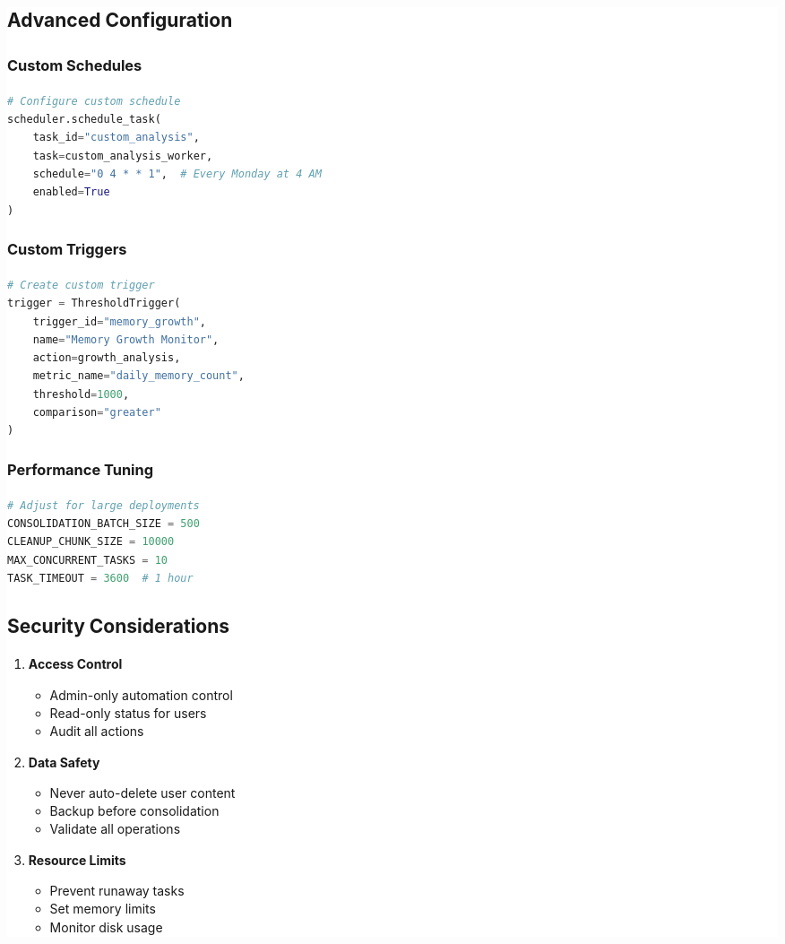 ## Advanced Configuration

### Custom Schedules

```python
# Configure custom schedule
scheduler.schedule_task(
    task_id="custom_analysis",
    task=custom_analysis_worker,
    schedule="0 4 * * 1",  # Every Monday at 4 AM
    enabled=True
)
```

### Custom Triggers

```python
# Create custom trigger
trigger = ThresholdTrigger(
    trigger_id="memory_growth",
    name="Memory Growth Monitor",
    action=growth_analysis,
    metric_name="daily_memory_count",
    threshold=1000,
    comparison="greater"
)
```

### Performance Tuning

```python
# Adjust for large deployments
CONSOLIDATION_BATCH_SIZE = 500
CLEANUP_CHUNK_SIZE = 10000
MAX_CONCURRENT_TASKS = 10
TASK_TIMEOUT = 3600  # 1 hour
```

## Security Considerations

1. **Access Control**
   - Admin-only automation control
   - Read-only status for users
   - Audit all actions

2. **Data Safety**
   - Never auto-delete user content
   - Backup before consolidation
   - Validate all operations

3. **Resource Limits**
   - Prevent runaway tasks
   - Set memory limits
   - Monitor disk usage
